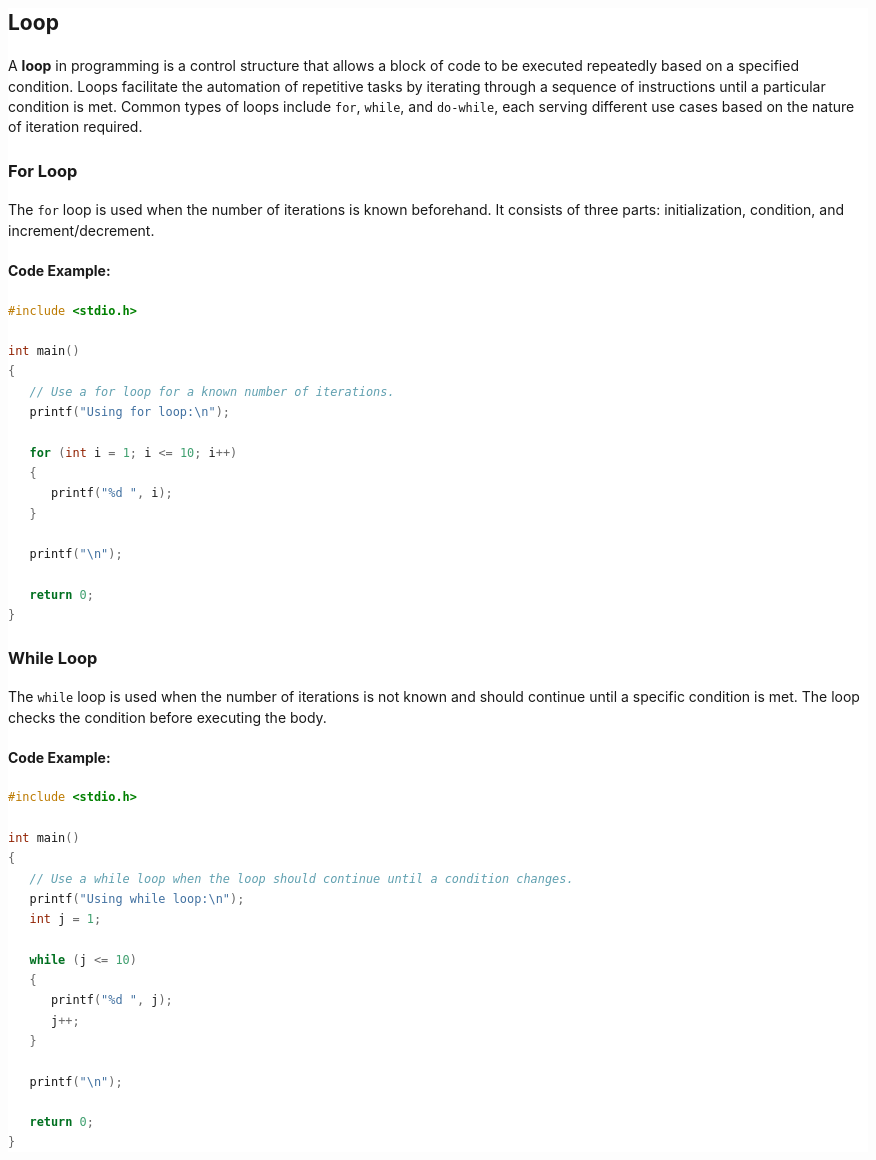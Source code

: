 
## Loop

A **loop** in programming is a control structure that allows a block of code to be executed repeatedly based on a specified condition. Loops facilitate the automation of repetitive tasks by iterating through a sequence of instructions until a particular condition is met. Common types of loops include `for`, `while`, and `do-while`, each serving different use cases based on the nature of iteration required.

### For Loop

The `for` loop is used when the number of iterations is known beforehand. It consists of three parts: initialization, condition, and increment/decrement.

#### Code Example:

```c
#include <stdio.h>

int main()
{
   // Use a for loop for a known number of iterations.
   printf("Using for loop:\n");

   for (int i = 1; i <= 10; i++)
   {
      printf("%d ", i);
   }

   printf("\n");

   return 0;
}
```

### While Loop

The `while` loop is used when the number of iterations is not known and should continue until a specific condition is met. The loop checks the condition before executing the body.

#### Code Example:

```c
#include <stdio.h>

int main()
{
   // Use a while loop when the loop should continue until a condition changes.
   printf("Using while loop:\n");
   int j = 1;

   while (j <= 10)
   {
      printf("%d ", j);
      j++;
   }

   printf("\n");

   return 0;
}
```

